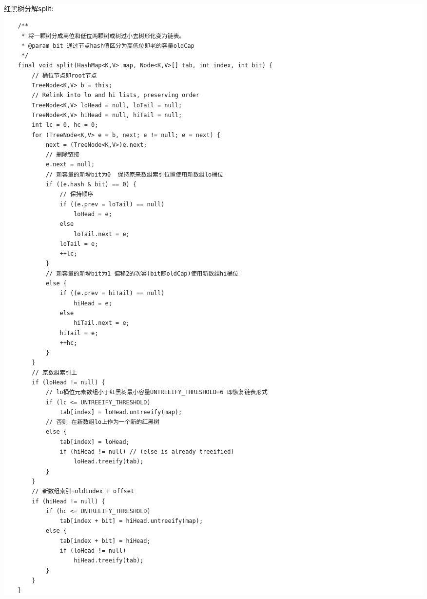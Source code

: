 红黑树分解split:

   		/**
         * 将一颗树分成高位和低位两颗树或树过小去树形化变为链表。
         * @param bit 通过节点hash值区分为高低位即老的容量oldCap
         */
        final void split(HashMap<K,V> map, Node<K,V>[] tab, int index, int bit) {
        	// 桶位节点即root节点
        	TreeNode<K,V> b = this;
            // Relink into lo and hi lists, preserving order
            TreeNode<K,V> loHead = null, loTail = null;
            TreeNode<K,V> hiHead = null, hiTail = null;
            int lc = 0, hc = 0;
            for (TreeNode<K,V> e = b, next; e != null; e = next) {
                next = (TreeNode<K,V>)e.next;
                // 删除链接
                e.next = null;
                // 新容量的新增bit为0  保持原来数组索引位置使用新数组lo桶位
                if ((e.hash & bit) == 0) {
                	// 保持顺序
                    if ((e.prev = loTail) == null)
                        loHead = e;
                    else
                        loTail.next = e;
                    loTail = e;
                    ++lc;
                }
                // 新容量的新增bit为1 偏移2的次幂(bit即oldCap)使用新数组hi桶位
                else {
                    if ((e.prev = hiTail) == null)
                        hiHead = e;
                    else
                        hiTail.next = e;
                    hiTail = e;
                    ++hc;
                }
            }
            // 原数组索引上
            if (loHead != null) {
            	// lo桶位元素数组小于红黑树最小容量UNTREEIFY_THRESHOLD=6 即恢复链表形式
                if (lc <= UNTREEIFY_THRESHOLD)
                    tab[index] = loHead.untreeify(map);
                // 否则 在新数组lo上作为一个新的红黑树
                else {
                    tab[index] = loHead;
                    if (hiHead != null) // (else is already treeified)
                        loHead.treeify(tab);
                }
            }
            // 新数组索引=oldIndex + offset
            if (hiHead != null) {
                if (hc <= UNTREEIFY_THRESHOLD)
                    tab[index + bit] = hiHead.untreeify(map);
                else {
                    tab[index + bit] = hiHead;
                    if (loHead != null)
                        hiHead.treeify(tab);
                }
            }
        }
